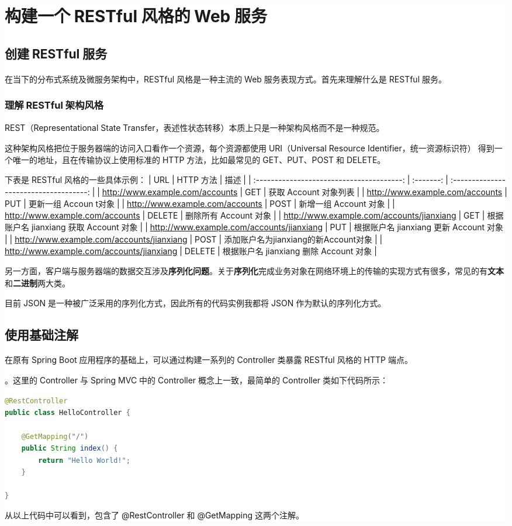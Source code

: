 # 构建一个 RESTful 风格的 Web 服务

## 创建 RESTful 服务

在当下的分布式系统及微服务架构中，RESTful 风格是一种主流的 Web 服务表现方式。首先来理解什么是 RESTful 服务。

### 理解 RESTful 架构风格

REST（Representational State Transfer，表述性状态转移）本质上只是一种架构风格而不是一种规范。

这种架构风格把位于服务器端的访问入口看作一个资源，每个资源都使用 URI（Universal Resource Identifier，统一资源标识符） 得到一个唯一的地址，且在传输协议上使用标准的 HTTP 方法，比如最常见的 GET、PUT、POST 和 DELETE。

下表是 RESTful 风格的一些具体示例：
|                    URL                    | HTTP 方法 |                  描述                  |
| :---------------------------------------: | :-------: | :------------------------------------: |
|      http://www.example.com/accounts      |    GET    |         获取 Account 对象列表          |
|      http://www.example.com/accounts      |    PUT    |         更新一组 Accoun t对象          |
|      http://www.example.com/accounts      |   POST    |         新增一组 Account 对象          |
|      http://www.example.com/accounts      |  DELETE   |         删除所有 Account 对象          |
| http://www.example.com/accounts/jianxiang |    GET    | 根据账户名 jianxiang 获取 Account 对象 |
| http://www.example.com/accounts/jianxiang |    PUT    | 根据账户名 jianxiang 更新 Account 对象 |
| http://www.example.com/accounts/jianxiang |   POST    |  添加账户名为jianxiang的新Account对象  |
| http://www.example.com/accounts/jianxiang |  DELETE   | 根据账户名 jianxiang 删除 Account 对象 |

另一方面，客户端与服务器端的数据交互涉及**序列化问题**。关于**序列化**完成业务对象在网络环境上的传输的实现方式有很多，常见的有**文本**和**二进制**两大类。

目前 JSON 是一种被广泛采用的序列化方式，因此所有的代码实例我都将 JSON 作为默认的序列化方式。

## 使用基础注解

在原有 Spring Boot 应用程序的基础上，可以通过构建一系列的 Controller 类暴露 RESTful 风格的 HTTP 端点。

。这里的 Controller 与 Spring MVC 中的 Controller 概念上一致，最简单的 Controller 类如下代码所示：
```java
@RestController
public class HelloController {
    
    @GetMapping("/")
    public String index() {
        return "Hello World!";
    }
    
}
```

从以上代码中可以看到，包含了 @RestController 和 @GetMapping 这两个注解。
